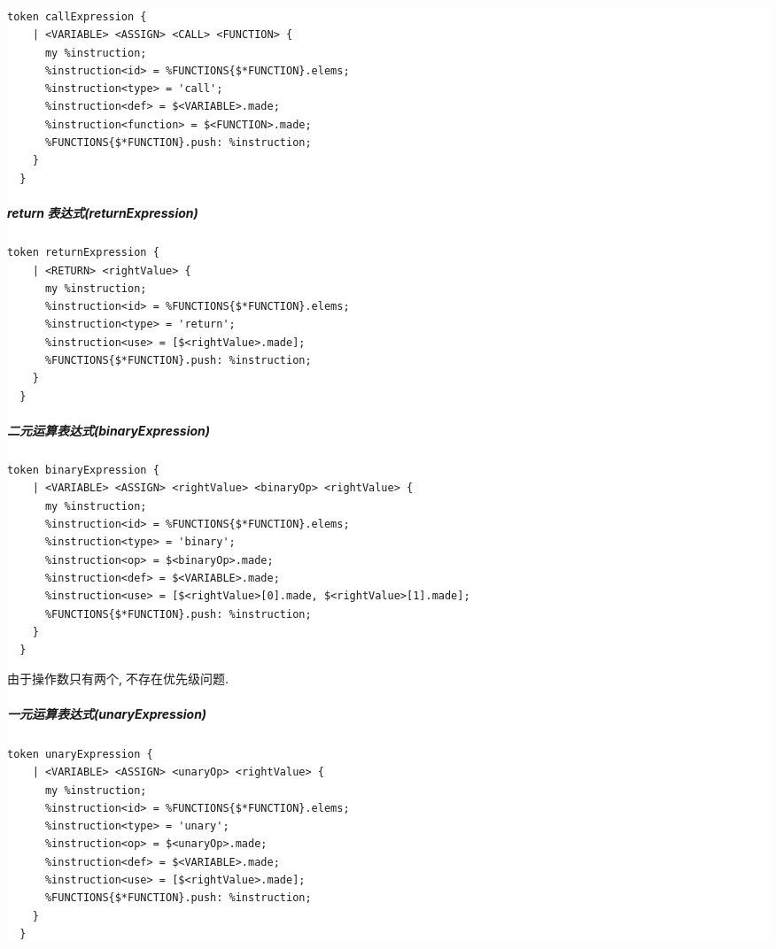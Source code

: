 ```
token callExpression {
    | <VARIABLE> <ASSIGN> <CALL> <FUNCTION> {
      my %instruction;
      %instruction<id> = %FUNCTIONS{$*FUNCTION}.elems;
      %instruction<type> = 'call';
      %instruction<def> = $<VARIABLE>.made;
      %instruction<function> = $<FUNCTION>.made;
      %FUNCTIONS{$*FUNCTION}.push: %instruction;
    }
  }
```

##### return 表达式(returnExpression)

```
token returnExpression {
    | <RETURN> <rightValue> {
      my %instruction;
      %instruction<id> = %FUNCTIONS{$*FUNCTION}.elems;
      %instruction<type> = 'return';
      %instruction<use> = [$<rightValue>.made];
      %FUNCTIONS{$*FUNCTION}.push: %instruction;
    }
  }
```

##### 二元运算表达式(binaryExpression)

```
token binaryExpression {
    | <VARIABLE> <ASSIGN> <rightValue> <binaryOp> <rightValue> {
      my %instruction;
      %instruction<id> = %FUNCTIONS{$*FUNCTION}.elems;
      %instruction<type> = 'binary';
      %instruction<op> = $<binaryOp>.made;
      %instruction<def> = $<VARIABLE>.made;
      %instruction<use> = [$<rightValue>[0].made, $<rightValue>[1].made];
      %FUNCTIONS{$*FUNCTION}.push: %instruction;
    }
  }
```

由于操作数只有两个, 不存在优先级问题.

##### 一元运算表达式(unaryExpression)

```
token unaryExpression {
    | <VARIABLE> <ASSIGN> <unaryOp> <rightValue> {
      my %instruction;
      %instruction<id> = %FUNCTIONS{$*FUNCTION}.elems;
      %instruction<type> = 'unary';
      %instruction<op> = $<unaryOp>.made;
      %instruction<def> = $<VARIABLE>.made;
      %instruction<use> = [$<rightValue>.made];
      %FUNCTIONS{$*FUNCTION}.push: %instruction;
    }
  }
```
